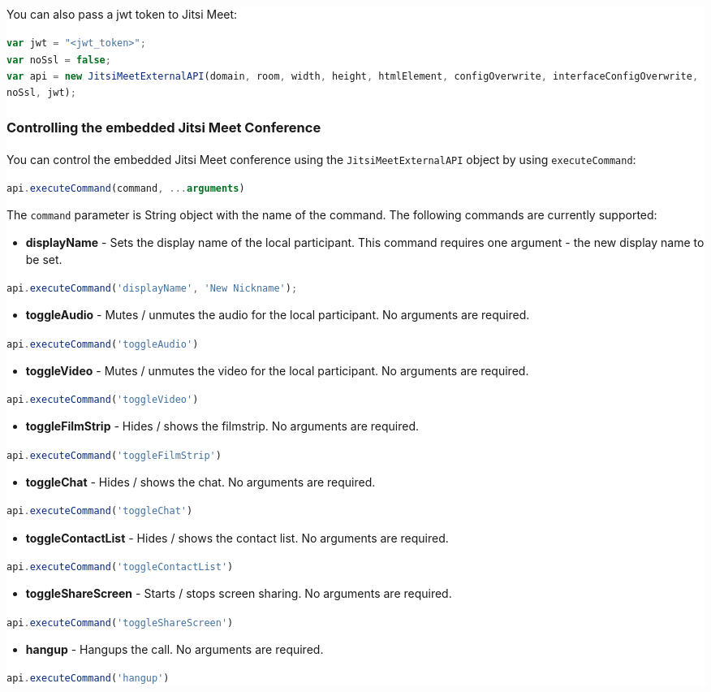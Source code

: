 You can also pass a jwt token to Jitsi Meet:

 ```javascript
var jwt = "<jwt_token>";
var noSsl = false;
var api = new JitsiMeetExternalAPI(domain, room, width, height, htmlElement, configOverwrite, interfaceConfigOverwrite, noSsl, jwt);
 ```

### Controlling the embedded Jitsi Meet Conference

You can control the embedded Jitsi Meet conference using the `JitsiMeetExternalAPI` object by using `executeCommand`:

```javascript
api.executeCommand(command, ...arguments)
```

The `command` parameter is String object with the name of the command. The following commands are currently supported:

* **displayName** - Sets the display name of the local participant. This command requires one argument - the new display name to be set.
```javascript
api.executeCommand('displayName', 'New Nickname');
```

* **toggleAudio** - Mutes / unmutes the audio for the local participant. No arguments are required.
```javascript
api.executeCommand('toggleAudio')
```

* **toggleVideo** - Mutes / unmutes the video for the local participant. No arguments are required.
```javascript
api.executeCommand('toggleVideo')
```

* **toggleFilmStrip** - Hides / shows the filmstrip. No arguments are required.
```javascript
api.executeCommand('toggleFilmStrip')
```

* **toggleChat** - Hides / shows the chat. No arguments are required.
```javascript
api.executeCommand('toggleChat')
```

* **toggleContactList** - Hides / shows the contact list. No arguments are required.
```javascript
api.executeCommand('toggleContactList')
```

* **toggleShareScreen** - Starts / stops screen sharing. No arguments are required.
```javascript
api.executeCommand('toggleShareScreen')
```

* **hangup** - Hangups the call. No arguments are required.
```javascript
api.executeCommand('hangup')
```
